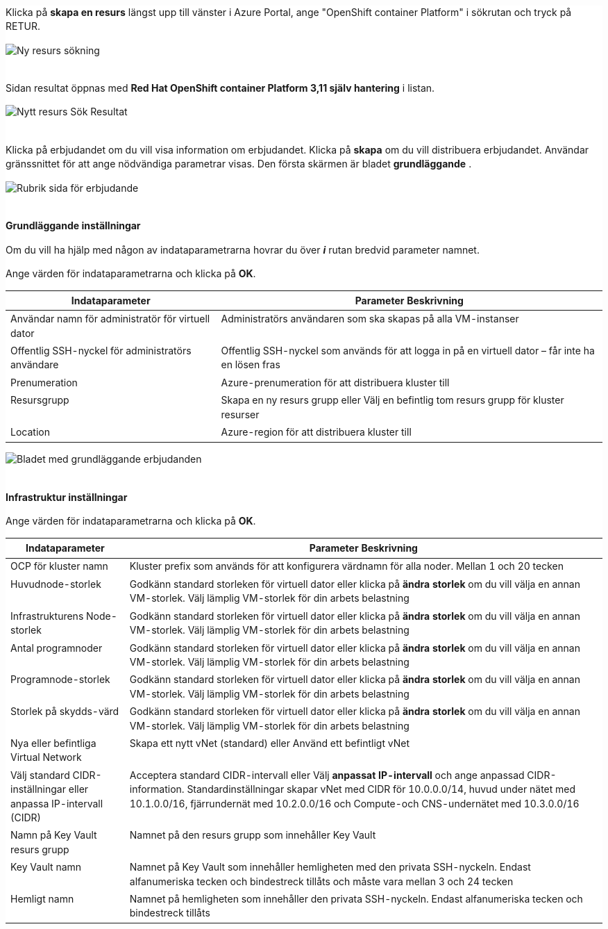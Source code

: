 Klicka på **skapa en resurs** längst upp till vänster i Azure Portal, ange "OpenShift container Platform" i sökrutan och tryck på RETUR.

   ![Ny resurs sökning](media/openshift-marketplace-self-managed/ocp-search.png)  
<br>

Sidan resultat öppnas med **Red Hat OpenShift container Platform 3,11 själv hantering** i listan. 

   ![Nytt resurs Sök Resultat](media/openshift-marketplace-self-managed/ocp-searchresult.png)  
<br>

Klicka på erbjudandet om du vill visa information om erbjudandet. Klicka på **skapa** om du vill distribuera erbjudandet. Användar gränssnittet för att ange nödvändiga parametrar visas. Den första skärmen är bladet **grundläggande** .

   ![Rubrik sida för erbjudande](media/openshift-marketplace-self-managed/ocp-titlepage.png)  
<br>

**Grundläggande inställningar**

Om du vill ha hjälp med någon av indataparametrarna hovrar du över ***i*** rutan bredvid parameter namnet.

Ange värden för indataparametrarna och klicka på **OK**.

| Indataparameter | Parameter Beskrivning |
|-----------------------|-----------------|
| Användar namn för administratör för virtuell dator | Administratörs användaren som ska skapas på alla VM-instanser |
| Offentlig SSH-nyckel för administratörs användare | Offentlig SSH-nyckel som används för att logga in på en virtuell dator – får inte ha en lösen fras |
| Prenumeration | Azure-prenumeration för att distribuera kluster till |
| Resursgrupp | Skapa en ny resurs grupp eller Välj en befintlig tom resurs grupp för kluster resurser |
| Location | Azure-region för att distribuera kluster till |

   ![Bladet med grundläggande erbjudanden](media/openshift-marketplace-self-managed/ocp-basics.png)  
<br>

**Infrastruktur inställningar**

Ange värden för indataparametrarna och klicka på **OK**.

| Indataparameter | Parameter Beskrivning |
|-----------------------|-----------------|
| OCP för kluster namn | Kluster prefix som används för att konfigurera värdnamn för alla noder. Mellan 1 och 20 tecken |
| Huvudnode-storlek | Godkänn standard storleken för virtuell dator eller klicka på **ändra storlek** om du vill välja en annan VM-storlek.  Välj lämplig VM-storlek för din arbets belastning |
| Infrastrukturens Node-storlek | Godkänn standard storleken för virtuell dator eller klicka på **ändra storlek** om du vill välja en annan VM-storlek.  Välj lämplig VM-storlek för din arbets belastning |
| Antal programnoder | Godkänn standard storleken för virtuell dator eller klicka på **ändra storlek** om du vill välja en annan VM-storlek.  Välj lämplig VM-storlek för din arbets belastning |
| Programnode-storlek | Godkänn standard storleken för virtuell dator eller klicka på **ändra storlek** om du vill välja en annan VM-storlek.  Välj lämplig VM-storlek för din arbets belastning |
| Storlek på skydds-värd | Godkänn standard storleken för virtuell dator eller klicka på **ändra storlek** om du vill välja en annan VM-storlek.  Välj lämplig VM-storlek för din arbets belastning |
| Nya eller befintliga Virtual Network | Skapa ett nytt vNet (standard) eller Använd ett befintligt vNet |
| Välj standard CIDR-inställningar eller anpassa IP-intervall (CIDR) | Acceptera standard CIDR-intervall eller Välj **anpassat IP-intervall** och ange anpassad CIDR-information.  Standardinställningar skapar vNet med CIDR för 10.0.0.0/14, huvud under nätet med 10.1.0.0/16, fjärrundernät med 10.2.0.0/16 och Compute-och CNS-undernätet med 10.3.0.0/16 |
| Namn på Key Vault resurs grupp | Namnet på den resurs grupp som innehåller Key Vault |
| Key Vault namn | Namnet på Key Vault som innehåller hemligheten med den privata SSH-nyckeln.  Endast alfanumeriska tecken och bindestreck tillåts och måste vara mellan 3 och 24 tecken |
| Hemligt namn | Namnet på hemligheten som innehåller den privata SSH-nyckeln.  Endast alfanumeriska tecken och bindestreck tillåts |
